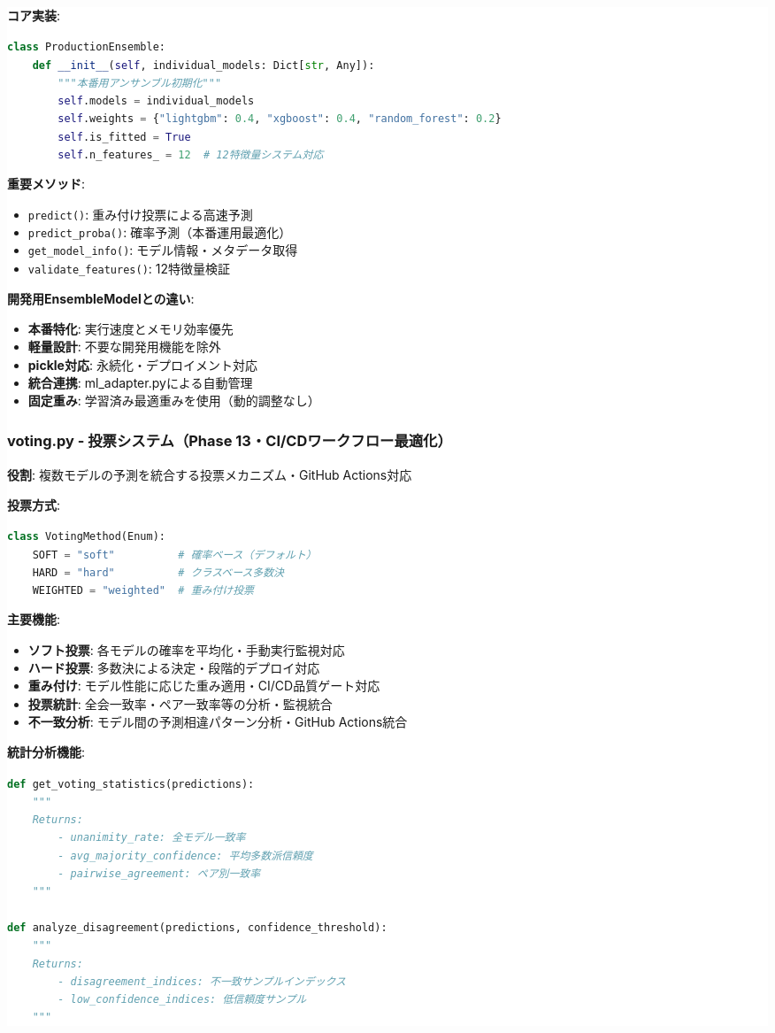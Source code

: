 **コア実装**:
```python
class ProductionEnsemble:
    def __init__(self, individual_models: Dict[str, Any]):
        """本番用アンサンブル初期化"""
        self.models = individual_models
        self.weights = {"lightgbm": 0.4, "xgboost": 0.4, "random_forest": 0.2}
        self.is_fitted = True
        self.n_features_ = 12  # 12特徴量システム対応
```

**重要メソッド**:
- `predict()`: 重み付け投票による高速予測
- `predict_proba()`: 確率予測（本番運用最適化）
- `get_model_info()`: モデル情報・メタデータ取得
- `validate_features()`: 12特徴量検証

**開発用EnsembleModelとの違い**:
- **本番特化**: 実行速度とメモリ効率優先
- **軽量設計**: 不要な開発用機能を除外
- **pickle対応**: 永続化・デプロイメント対応
- **統合連携**: ml_adapter.pyによる自動管理
- **固定重み**: 学習済み最適重みを使用（動的調整なし）

### voting.py - 投票システム（Phase 13・CI/CDワークフロー最適化）
**役割**: 複数モデルの予測を統合する投票メカニズム・GitHub Actions対応

**投票方式**:
```python
class VotingMethod(Enum):
    SOFT = "soft"          # 確率ベース（デフォルト）
    HARD = "hard"          # クラスベース多数決
    WEIGHTED = "weighted"  # 重み付け投票
```

**主要機能**:
- **ソフト投票**: 各モデルの確率を平均化・手動実行監視対応
- **ハード投票**: 多数決による決定・段階的デプロイ対応
- **重み付け**: モデル性能に応じた重み適用・CI/CD品質ゲート対応
- **投票統計**: 全会一致率・ペア一致率等の分析・監視統合
- **不一致分析**: モデル間の予測相違パターン分析・GitHub Actions統合

**統計分析機能**:
```python
def get_voting_statistics(predictions):
    """
    Returns:
        - unanimity_rate: 全モデル一致率
        - avg_majority_confidence: 平均多数派信頼度
        - pairwise_agreement: ペア別一致率
    """

def analyze_disagreement(predictions, confidence_threshold):
    """
    Returns:
        - disagreement_indices: 不一致サンプルインデックス
        - low_confidence_indices: 低信頼度サンプル
    """
```
